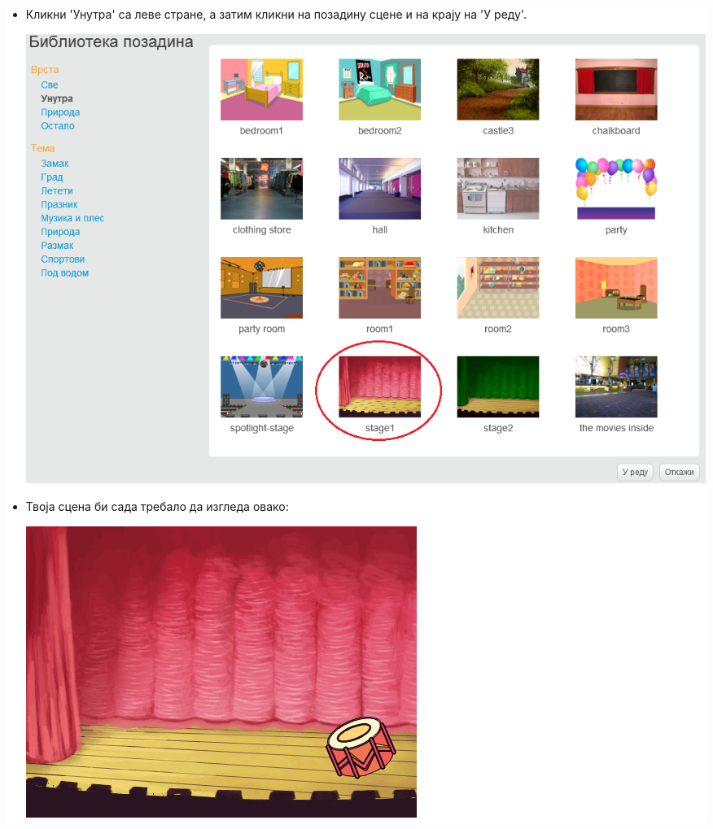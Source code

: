 + Кликни 'Унутра' са леве стране, a затим кликни на позадину сцене и на крају на 'У реду'.

	![screenshot](band-backdrop.png)

+ Твоја сцена би сада требало да изгледа овако:

	![screenshot](band-stage.png)
